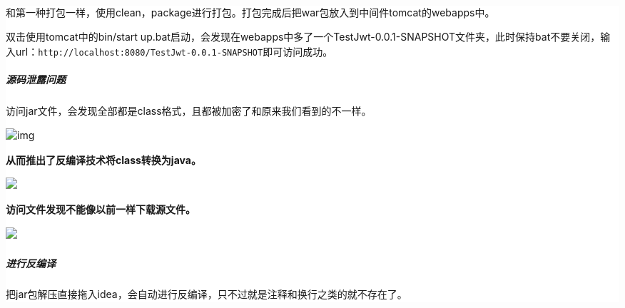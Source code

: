 和第一种打包一样，使用clean，package进行打包。打包完成后把war包放入到中间件tomcat的webapps中。

双击使用tomcat中的bin/start up.bat启动，会发现在webapps中多了一个TestJwt-0.0.1-SNAPSHOT文件夹，此时保持bat不要关闭，输入url：`http://localhost:8080/TestJwt-0.0.1-SNAPSHOT`即可访问成功。

##### 源码泄露问题

访问jar文件，会发现全部都是class格式，且都被加密了和原来我们看到的不一样。

![img](https://cdn.jsdelivr.net/gh/PWN022/0x00@main/NetSecurity/My_screenshot/82acec27860f4333a02a6a1e0126ed08.png)

**从而推出了反编译技术将class转换为java。**

![](https://cdn.jsdelivr.net/gh/PWN022/0x00@main/NetSecurity/My_screenshot/4007.png)

**访问文件发现不能像以前一样下载源文件。**

![](https://cdn.jsdelivr.net/gh/PWN022/0x00@main/NetSecurity/My_screenshot/4008.png)

##### 进行反编译

 把jar包解压直接拖入idea，会自动进行反编译，只不过就是注释和换行之类的就不存在了。
